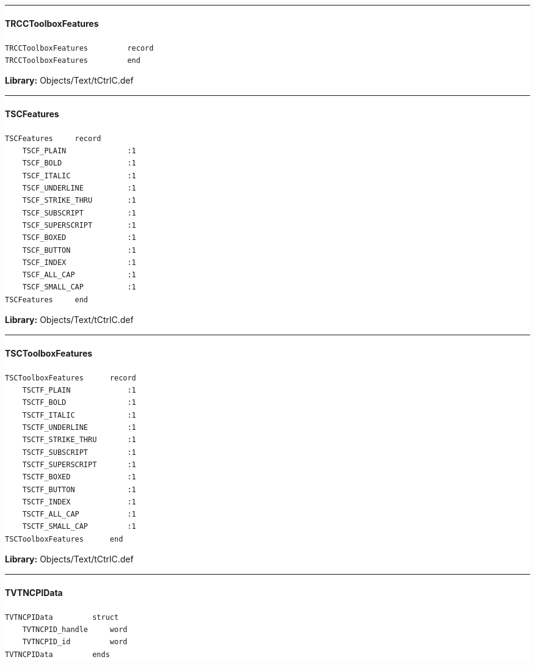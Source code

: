 ----------
#### TRCCToolboxFeatures
	TRCCToolboxFeatures			record
	TRCCToolboxFeatures			end

**Library:** Objects/Text/tCtrlC.def

----------
#### TSCFeatures
	TSCFeatures		record
		TSCF_PLAIN				:1
		TSCF_BOLD				:1
		TSCF_ITALIC				:1
		TSCF_UNDERLINE			:1
		TSCF_STRIKE_THRU		:1
		TSCF_SUBSCRIPT			:1
		TSCF_SUPERSCRIPT		:1
		TSCF_BOXED				:1
		TSCF_BUTTON				:1
		TSCF_INDEX				:1
		TSCF_ALL_CAP			:1
		TSCF_SMALL_CAP			:1
	TSCFeatures		end

**Library:** Objects/Text/tCtrlC.def

----------
#### TSCToolboxFeatures
	TSCToolboxFeatures		record
		TSCTF_PLAIN				:1
		TSCTF_BOLD				:1
		TSCTF_ITALIC			:1
		TSCTF_UNDERLINE			:1
		TSCTF_STRIKE_THRU		:1
		TSCTF_SUBSCRIPT			:1
		TSCTF_SUPERSCRIPT		:1
		TSCTF_BOXED				:1
		TSCTF_BUTTON			:1
		TSCTF_INDEX				:1
		TSCTF_ALL_CAP			:1
		TSCTF_SMALL_CAP			:1
	TSCToolboxFeatures		end

**Library:** Objects/Text/tCtrlC.def

----------
#### TVTNCPIData
	TVTNCPIData			struct
		TVTNCPID_handle		word
		TVTNCPID_id			word
	TVTNCPIData			ends
